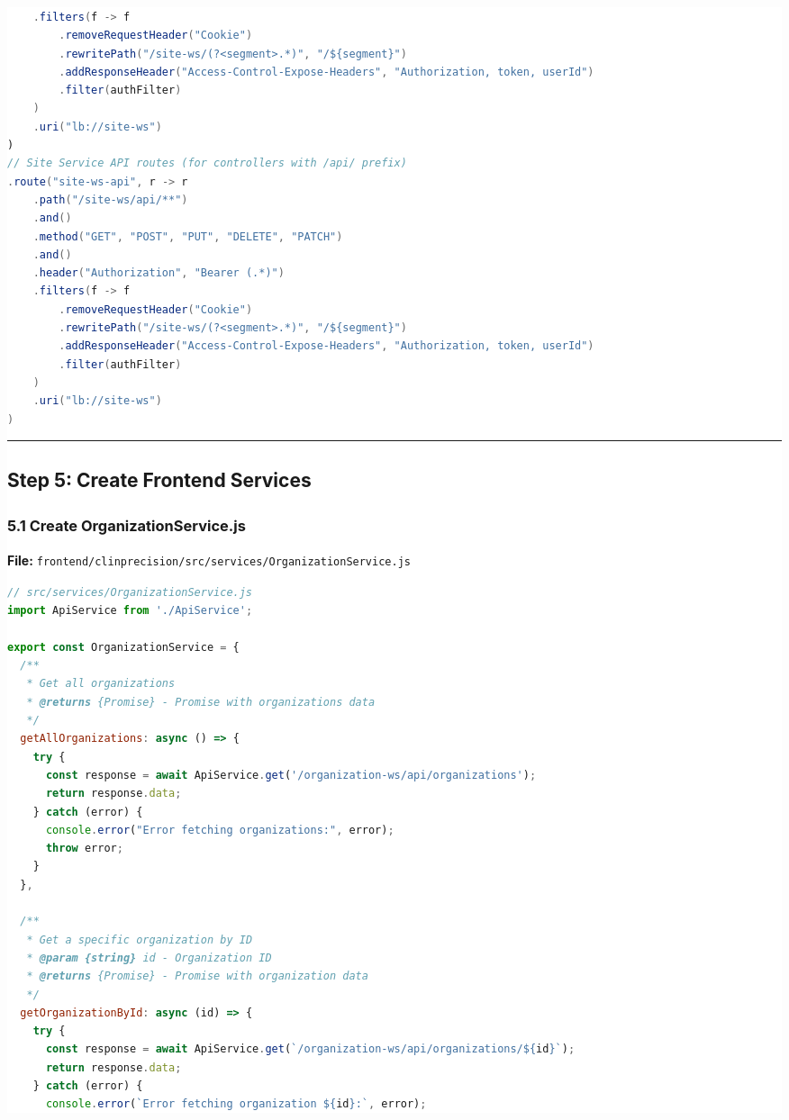 ```java
    .filters(f -> f
        .removeRequestHeader("Cookie")
        .rewritePath("/site-ws/(?<segment>.*)", "/${segment}")
        .addResponseHeader("Access-Control-Expose-Headers", "Authorization, token, userId")
        .filter(authFilter)
    )
    .uri("lb://site-ws")
)
// Site Service API routes (for controllers with /api/ prefix)
.route("site-ws-api", r -> r
    .path("/site-ws/api/**")
    .and()
    .method("GET", "POST", "PUT", "DELETE", "PATCH")
    .and()
    .header("Authorization", "Bearer (.*)")
    .filters(f -> f
        .removeRequestHeader("Cookie")
        .rewritePath("/site-ws/(?<segment>.*)", "/${segment}")
        .addResponseHeader("Access-Control-Expose-Headers", "Authorization, token, userId")
        .filter(authFilter)
    )
    .uri("lb://site-ws")
)
```

---

## Step 5: Create Frontend Services

### 5.1 Create OrganizationService.js

**File:** `frontend/clinprecision/src/services/OrganizationService.js`

```javascript
// src/services/OrganizationService.js
import ApiService from './ApiService';

export const OrganizationService = {
  /**
   * Get all organizations
   * @returns {Promise} - Promise with organizations data
   */
  getAllOrganizations: async () => {
    try {
      const response = await ApiService.get('/organization-ws/api/organizations');
      return response.data;
    } catch (error) {
      console.error("Error fetching organizations:", error);
      throw error;
    }
  },

  /**
   * Get a specific organization by ID
   * @param {string} id - Organization ID
   * @returns {Promise} - Promise with organization data
   */
  getOrganizationById: async (id) => {
    try {
      const response = await ApiService.get(`/organization-ws/api/organizations/${id}`);
      return response.data;
    } catch (error) {
      console.error(`Error fetching organization ${id}:`, error);
```